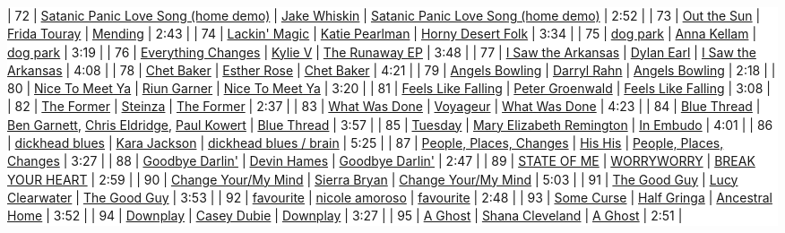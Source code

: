 | 72 | [Satanic Panic Love Song \(home demo\)](https://open.spotify.com/track/7hP9yo0ht8gbF7LvF7MsCJ) | [Jake Whiskin](https://open.spotify.com/artist/5OvCTHhlz7qB2JAzc5b0Dq) | [Satanic Panic Love Song \(home demo\)](https://open.spotify.com/album/13b0l3L1hInZm0RmcHAxNi) | 2:52 |
| 73 | [Out the Sun](https://open.spotify.com/track/5IxV60b9I4WIcxHVDh02K1) | [Frida Touray](https://open.spotify.com/artist/1MgSB6mX42chKoI7UjkdSm) | [Mending](https://open.spotify.com/album/34iFpOtXBv4hhHQ275AyJi) | 2:43 |
| 74 | [Lackin' Magic](https://open.spotify.com/track/6Jlg2aE1q0kyIKmVulcVFm) | [Katie Pearlman](https://open.spotify.com/artist/1Q9KyQkc3vODeRt9OfItxl) | [Horny Desert Folk](https://open.spotify.com/album/3fhXqKcoZN4KO3NggRP2mO) | 3:34 |
| 75 | [dog park](https://open.spotify.com/track/2N0scrG4sYYwWiwc9rShoI) | [Anna Kellam](https://open.spotify.com/artist/5kG2vfaHrnskPlXQXs7rHs) | [dog park](https://open.spotify.com/album/745NZnSvc0ziNbB1NN25OL) | 3:19 |
| 76 | [Everything Changes](https://open.spotify.com/track/1SODZeCGoXb4wu9ixDaAtv) | [Kylie V](https://open.spotify.com/artist/59tF1lYaJIOSw9JvWXsRAI) | [The Runaway EP](https://open.spotify.com/album/4rCms7IqnpaFFDqAwCBChT) | 3:48 |
| 77 | [I Saw the Arkansas](https://open.spotify.com/track/1eWVIgANmPbMrCnQyApGav) | [Dylan Earl](https://open.spotify.com/artist/1sm32z0weLp0tdr0T2wvUg) | [I Saw the Arkansas](https://open.spotify.com/album/4QCCV9FD0S8iLDajhvhx9g) | 4:08 |
| 78 | [Chet Baker](https://open.spotify.com/track/6tm5Zn7g9c1jJjjHqZEFvw) | [Esther Rose](https://open.spotify.com/artist/2oHUiSQkf9M1TELQvNJJPs) | [Chet Baker](https://open.spotify.com/album/5nX1kv8aXXyNYNeeLbqmjX) | 4:21 |
| 79 | [Angels Bowling](https://open.spotify.com/track/6i7nxi0UXihzEUoIaU9Mku) | [Darryl Rahn](https://open.spotify.com/artist/2eogPRB3PTDU7KOd99s4UA) | [Angels Bowling](https://open.spotify.com/album/18IQDpZlz1jlYmnKy3graV) | 2:18 |
| 80 | [Nice To Meet Ya](https://open.spotify.com/track/7x84rqrQ3qFipSO21lpnrj) | [Riun Garner](https://open.spotify.com/artist/3dL6tboQBwjaIWIxNldpFR) | [Nice To Meet Ya](https://open.spotify.com/album/1N7sFLX0Te6VHAVXfkOQyV) | 3:20 |
| 81 | [Feels Like Falling](https://open.spotify.com/track/7uV8cjskWaXNpe5Umc3Lro) | [Peter Groenwald](https://open.spotify.com/artist/2wqqNArnu0CDW5rZFHVAYK) | [Feels Like Falling](https://open.spotify.com/album/3Ll2u7QAMbgRTd1C05LKmS) | 3:08 |
| 82 | [The Former](https://open.spotify.com/track/6CNKcu9SBPWKMkBvMkPRBT) | [Steinza](https://open.spotify.com/artist/6Q868mSv5AUeLn44rc77sD) | [The Former](https://open.spotify.com/album/2UKLjLYN14h5m1f5pHVr3i) | 2:37 |
| 83 | [What Was Done](https://open.spotify.com/track/6Gly36D1SdI7f7uzPgedmO) | [Voyageur](https://open.spotify.com/artist/4e96iK3tKVtBuCdQPjoik8) | [What Was Done](https://open.spotify.com/album/2c4z8zQdLbP3qhY5Za0yu2) | 4:23 |
| 84 | [Blue Thread](https://open.spotify.com/track/5B3mFQrx9uH2ThAbBzoSe7) | [Ben Garnett](https://open.spotify.com/artist/1vMW79N05EBwxt889CvYFO), [Chris Eldridge](https://open.spotify.com/artist/1jRZEQrI5lbt5SoBtMHmiW), [Paul Kowert](https://open.spotify.com/artist/0qHFEHWL35eEDUNnLiLkrB) | [Blue Thread](https://open.spotify.com/album/4b58AwOV1YJneW4fydnWHQ) | 3:57 |
| 85 | [Tuesday](https://open.spotify.com/track/2q8zxeRrvQa8ZTnlcamkVO) | [Mary Elizabeth Remington](https://open.spotify.com/artist/1OpHneno1p46i9jXB1Vk6T) | [In Embudo](https://open.spotify.com/album/3b0EBKuiYUmmpBevbOcRZZ) | 4:01 |
| 86 | [dickhead blues](https://open.spotify.com/track/0b1MDxh1MD1dwHs3nczuW7) | [Kara Jackson](https://open.spotify.com/artist/2lciIw4vq0jQqevXA2TEUl) | [dickhead blues / brain](https://open.spotify.com/album/27VaG4zOTs26E4CavIht7R) | 5:25 |
| 87 | [People, Places, Changes](https://open.spotify.com/track/0BBRDPapjOw71VTJUM6vWd) | [His His](https://open.spotify.com/artist/2TMWd2oE1MAzSt4V10lnVO) | [People, Places, Changes](https://open.spotify.com/album/3vsHZxKzQcKESSKfQW46cO) | 3:27 |
| 88 | [Goodbye Darlin'](https://open.spotify.com/track/4wrrRxadSRExo1cjnMr7Km) | [Devin Hames](https://open.spotify.com/artist/0kzFXwGCoJMmMk3ZZsfKH5) | [Goodbye Darlin'](https://open.spotify.com/album/3xelRiAsgUyx4sRCIfSAjl) | 2:47 |
| 89 | [STATE OF ME](https://open.spotify.com/track/1RYsCFlKzqAkgifIOL4Gs0) | [WORRYWORRY](https://open.spotify.com/artist/5fObbgUTn2cNrVTQwQfZYT) | [BREAK YOUR HEART](https://open.spotify.com/album/2ZWGyCfH0iU9MIPGJcrjnv) | 2:59 |
| 90 | [Change Your/My Mind](https://open.spotify.com/track/2mlWoHJ4vbo9ZX5WbjQuvh) | [Sierra Bryan](https://open.spotify.com/artist/0DxlA4IwIOfdtyFjo4vVAh) | [Change Your/My Mind](https://open.spotify.com/album/0BnRdjswFaveQPqUYhV4nL) | 5:03 |
| 91 | [The Good Guy](https://open.spotify.com/track/1EBL0MhYmdibSqgMY6smzh) | [Lucy Clearwater](https://open.spotify.com/artist/6UmyuelV4DRx79BFPMWNPj) | [The Good Guy](https://open.spotify.com/album/4cWmReEsAcWuOYpv3UUFGk) | 3:53 |
| 92 | [favourite](https://open.spotify.com/track/2YN0psh4Z6dyJry641H1J2) | [nicole amoroso](https://open.spotify.com/artist/1YJQ6X2HtbL1xNTfPm0Ft7) | [favourite](https://open.spotify.com/album/2an9vO3qE0VZa1ZQDQUkRh) | 2:48 |
| 93 | [Some Curse](https://open.spotify.com/track/7maIi25fHreumpL9aT9jlE) | [Half Gringa](https://open.spotify.com/artist/7LKGXrwJzaRpJIGk4JWVYZ) | [Ancestral Home](https://open.spotify.com/album/7kzliC17Na5HVStBREnYZh) | 3:52 |
| 94 | [Downplay](https://open.spotify.com/track/3MJjWLDpXDXvHR6ah2HhQx) | [Casey Dubie](https://open.spotify.com/artist/1sYE9vIZsQ6cxgdr7ysq2F) | [Downplay](https://open.spotify.com/album/3EDvgNolsYv2YRya1pw94L) | 3:27 |
| 95 | [A Ghost](https://open.spotify.com/track/0AVZ1tiSe23NnrrJjdOSr5) | [Shana Cleveland](https://open.spotify.com/artist/5E6dR5oDjhT39zr1YuXRq0) | [A Ghost](https://open.spotify.com/album/1QBRg3eax5Aa6w5NprCzHh) | 2:51 |